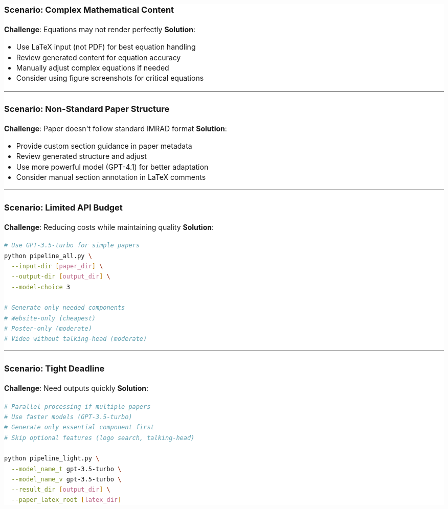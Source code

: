 ### Scenario: Complex Mathematical Content

**Challenge**: Equations may not render perfectly
**Solution**:
- Use LaTeX input (not PDF) for best equation handling
- Review generated content for equation accuracy
- Manually adjust complex equations if needed
- Consider using figure screenshots for critical equations

---

### Scenario: Non-Standard Paper Structure

**Challenge**: Paper doesn't follow standard IMRAD format
**Solution**:
- Provide custom section guidance in paper metadata
- Review generated structure and adjust
- Use more powerful model (GPT-4.1) for better adaptation
- Consider manual section annotation in LaTeX comments

---

### Scenario: Limited API Budget

**Challenge**: Reducing costs while maintaining quality
**Solution**:
```bash
# Use GPT-3.5-turbo for simple papers
python pipeline_all.py \
  --input-dir [paper_dir] \
  --output-dir [output_dir] \
  --model-choice 3

# Generate only needed components
# Website-only (cheapest)
# Poster-only (moderate)
# Video without talking-head (moderate)
```

---

### Scenario: Tight Deadline

**Challenge**: Need outputs quickly
**Solution**:
```bash
# Parallel processing if multiple papers
# Use faster models (GPT-3.5-turbo)
# Generate only essential component first
# Skip optional features (logo search, talking-head)

python pipeline_light.py \
  --model_name_t gpt-3.5-turbo \
  --model_name_v gpt-3.5-turbo \
  --result_dir [output_dir] \
  --paper_latex_root [latex_dir]
```
